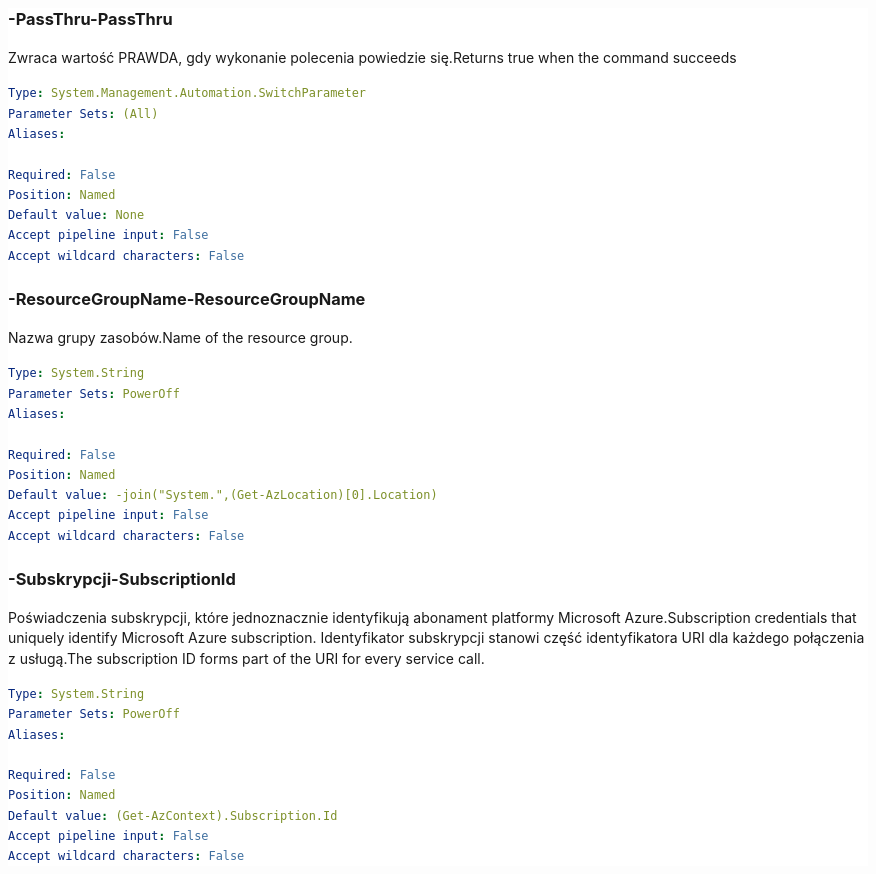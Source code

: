 ### <span data-ttu-id="b1d5b-127">-PassThru</span><span class="sxs-lookup"><span data-stu-id="b1d5b-127">-PassThru</span></span>
<span data-ttu-id="b1d5b-128">Zwraca wartość PRAWDA, gdy wykonanie polecenia powiedzie się.</span><span class="sxs-lookup"><span data-stu-id="b1d5b-128">Returns true when the command succeeds</span></span>

```yaml
Type: System.Management.Automation.SwitchParameter
Parameter Sets: (All)
Aliases:

Required: False
Position: Named
Default value: None
Accept pipeline input: False
Accept wildcard characters: False

```

### <span data-ttu-id="b1d5b-129">-ResourceGroupName</span><span class="sxs-lookup"><span data-stu-id="b1d5b-129">-ResourceGroupName</span></span>
<span data-ttu-id="b1d5b-130">Nazwa grupy zasobów.</span><span class="sxs-lookup"><span data-stu-id="b1d5b-130">Name of the resource group.</span></span>

```yaml
Type: System.String
Parameter Sets: PowerOff
Aliases:

Required: False
Position: Named
Default value: -join("System.",(Get-AzLocation)[0].Location)
Accept pipeline input: False
Accept wildcard characters: False

```

### <span data-ttu-id="b1d5b-131">-Subskrypcji</span><span class="sxs-lookup"><span data-stu-id="b1d5b-131">-SubscriptionId</span></span>
<span data-ttu-id="b1d5b-132">Poświadczenia subskrypcji, które jednoznacznie identyfikują abonament platformy Microsoft Azure.</span><span class="sxs-lookup"><span data-stu-id="b1d5b-132">Subscription credentials that uniquely identify Microsoft Azure subscription.</span></span>
<span data-ttu-id="b1d5b-133">Identyfikator subskrypcji stanowi część identyfikatora URI dla każdego połączenia z usługą.</span><span class="sxs-lookup"><span data-stu-id="b1d5b-133">The subscription ID forms part of the URI for every service call.</span></span>


```yaml
Type: System.String
Parameter Sets: PowerOff
Aliases:

Required: False
Position: Named
Default value: (Get-AzContext).Subscription.Id
Accept pipeline input: False
Accept wildcard characters: False

```
